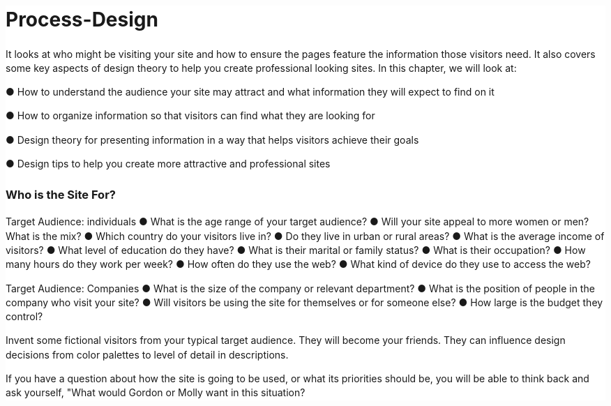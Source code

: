 # Process-Design

It looks at who might be visiting your site and how to ensure
the pages feature the information those visitors need. It also
covers some key aspects of design theory to help you create
professional looking sites. In this chapter, we will look at:

● How to understand the audience your site may attract and
what information they will expect to find on it

● How to organize information so that visitors can find what
they are looking for

● Design theory for presenting information in a way that
helps visitors achieve their goals

● Design tips to help you create more attractive and
professional sites


### Who is the Site For?

Target Audience: individuals
● What is the age range of your target audience?
● Will your site appeal to more women or men? What is the mix?
● Which country do your visitors live in?
● Do they live in urban or rural areas?
● What is the average income of visitors?
● What level of education do they have?
● What is their marital or family status?
● What is their occupation?
● How many hours do they work per week?
● How often do they use the web?
● What kind of device do they use to access the web?


Target Audience: Companies
● What is the size of the company or relevant department?
● What is the position of people in the company who visit your site?
● Will visitors be using the site for themselves or for someone else?
● How large is the budget they control?



Invent some fictional visitors from your typical
target audience. They will become your friends.
They can influence design decisions from color
palettes to level of detail in descriptions.


If you have a question about how
the site is going to be used, or
what its priorities should be, you
will be able to think back and ask
yourself, "What would Gordon
or Molly want in this situation?
